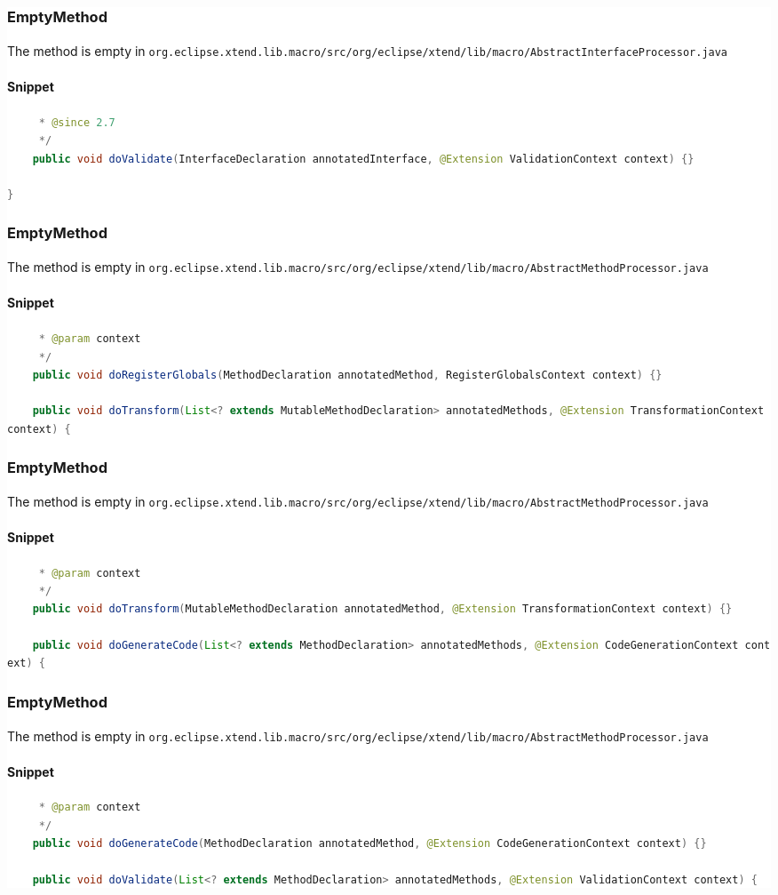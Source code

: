 ### EmptyMethod
The method is empty
in `org.eclipse.xtend.lib.macro/src/org/eclipse/xtend/lib/macro/AbstractInterfaceProcessor.java`
#### Snippet
```java
	 * @since 2.7
	 */
	public void doValidate(InterfaceDeclaration annotatedInterface, @Extension ValidationContext context) {}

}
```

### EmptyMethod
The method is empty
in `org.eclipse.xtend.lib.macro/src/org/eclipse/xtend/lib/macro/AbstractMethodProcessor.java`
#### Snippet
```java
	 * @param context
	 */
	public void doRegisterGlobals(MethodDeclaration annotatedMethod, RegisterGlobalsContext context) {}

	public void doTransform(List<? extends MutableMethodDeclaration> annotatedMethods, @Extension TransformationContext context) {
```

### EmptyMethod
The method is empty
in `org.eclipse.xtend.lib.macro/src/org/eclipse/xtend/lib/macro/AbstractMethodProcessor.java`
#### Snippet
```java
	 * @param context
	 */
	public void doTransform(MutableMethodDeclaration annotatedMethod, @Extension TransformationContext context) {}

	public void doGenerateCode(List<? extends MethodDeclaration> annotatedMethods, @Extension CodeGenerationContext context) {
```

### EmptyMethod
The method is empty
in `org.eclipse.xtend.lib.macro/src/org/eclipse/xtend/lib/macro/AbstractMethodProcessor.java`
#### Snippet
```java
	 * @param context
	 */
	public void doGenerateCode(MethodDeclaration annotatedMethod, @Extension CodeGenerationContext context) {}

	public void doValidate(List<? extends MethodDeclaration> annotatedMethods, @Extension ValidationContext context) {
```
